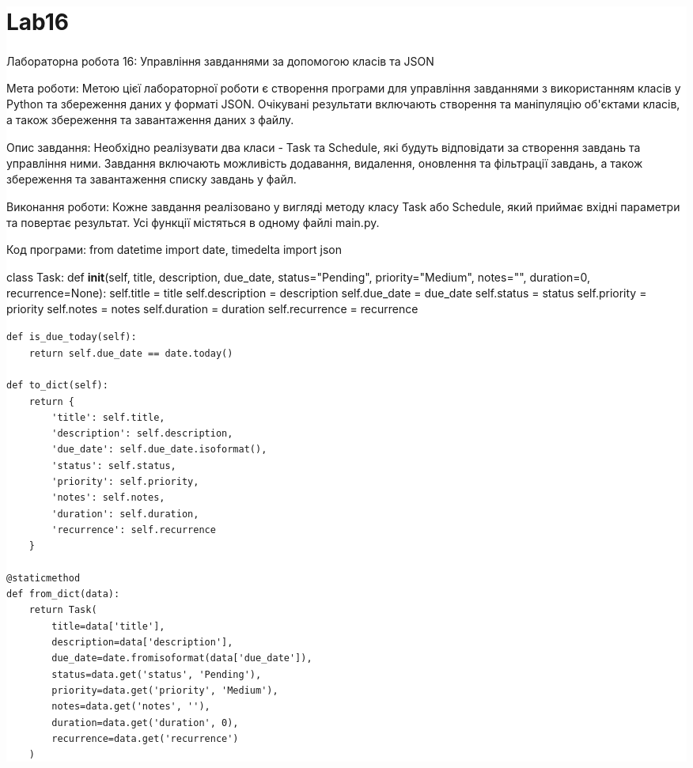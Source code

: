 # Lab16
Лабораторна робота 16: Управління завданнями за допомогою класів та JSON

Мета роботи:
Метою цієї лабораторної роботи є створення програми для управління завданнями з використанням класів у Python та збереження даних у форматі JSON. Очікувані результати включають створення та маніпуляцію об'єктами класів, а також збереження та завантаження даних з файлу.

Опис завдання:
Необхідно реалізувати два класи - Task та Schedule, які будуть відповідати за створення завдань та управління ними. Завдання включають можливість додавання, видалення, оновлення та фільтрації завдань, а також збереження та завантаження списку завдань у файл.

Виконання роботи:
Кожне завдання реалізовано у вигляді методу класу Task або Schedule, який приймає вхідні параметри та повертає результат. Усі функції містяться в одному файлі main.py.

Код програми:
from datetime import date, timedelta
import json

class Task:
    def __init__(self, title, description, due_date, status="Pending", priority="Medium", notes="", duration=0, recurrence=None):
        self.title = title
        self.description = description
        self.due_date = due_date
        self.status = status
        self.priority = priority
        self.notes = notes
        self.duration = duration
        self.recurrence = recurrence

    def is_due_today(self):
        return self.due_date == date.today()

    def to_dict(self):
        return {
            'title': self.title,
            'description': self.description,
            'due_date': self.due_date.isoformat(),
            'status': self.status,
            'priority': self.priority,
            'notes': self.notes,
            'duration': self.duration,
            'recurrence': self.recurrence
        }

    @staticmethod
    def from_dict(data):
        return Task(
            title=data['title'],
            description=data['description'],
            due_date=date.fromisoformat(data['due_date']),
            status=data.get('status', 'Pending'),
            priority=data.get('priority', 'Medium'),
            notes=data.get('notes', ''),
            duration=data.get('duration', 0),
            recurrence=data.get('recurrence')
        )

